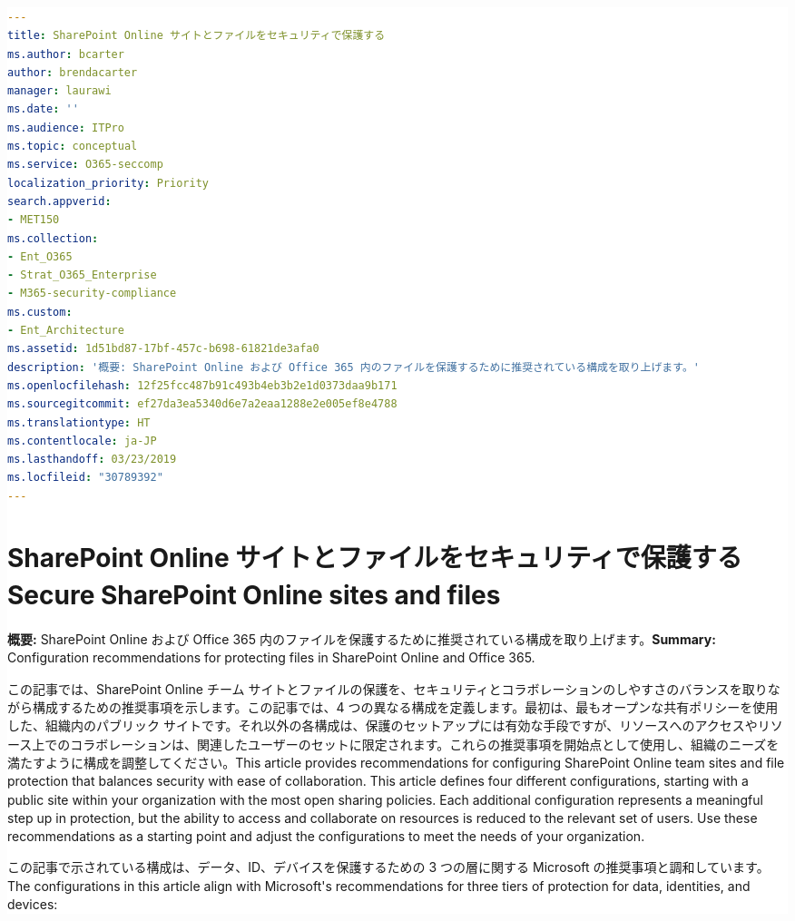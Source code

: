 ```yaml
---
title: SharePoint Online サイトとファイルをセキュリティで保護する
ms.author: bcarter
author: brendacarter
manager: laurawi
ms.date: ''
ms.audience: ITPro
ms.topic: conceptual
ms.service: O365-seccomp
localization_priority: Priority
search.appverid:
- MET150
ms.collection:
- Ent_O365
- Strat_O365_Enterprise
- M365-security-compliance
ms.custom:
- Ent_Architecture
ms.assetid: 1d51bd87-17bf-457c-b698-61821de3afa0
description: '概要: SharePoint Online および Office 365 内のファイルを保護するために推奨されている構成を取り上げます。'
ms.openlocfilehash: 12f25fcc487b91c493b4eb3b2e1d0373daa9b171
ms.sourcegitcommit: ef27da3ea5340d6e7a2eaa1288e2e005ef8e4788
ms.translationtype: HT
ms.contentlocale: ja-JP
ms.lasthandoff: 03/23/2019
ms.locfileid: "30789392"
---
```

# <a name="secure-sharepoint-online-sites-and-files"></a><span data-ttu-id="8eee2-103">SharePoint Online サイトとファイルをセキュリティで保護する</span><span class="sxs-lookup"><span data-stu-id="8eee2-103">Secure SharePoint Online sites and files</span></span>

 <span data-ttu-id="8eee2-104">**概要:** SharePoint Online および Office 365 内のファイルを保護するために推奨されている構成を取り上げます。</span><span class="sxs-lookup"><span data-stu-id="8eee2-104">**Summary:** Configuration recommendations for protecting files in SharePoint Online and Office 365.</span></span>
  
<span data-ttu-id="8eee2-p101">この記事では、SharePoint Online チーム サイトとファイルの保護を、セキュリティとコラボレーションのしやすさのバランスを取りながら構成するための推奨事項を示します。この記事では、4 つの異なる構成を定義します。最初は、最もオープンな共有ポリシーを使用した、組織内のパブリック サイトです。それ以外の各構成は、保護のセットアップには有効な手段ですが、リソースへのアクセスやリソース上でのコラボレーションは、関連したユーザーのセットに限定されます。これらの推奨事項を開始点として使用し、組織のニーズを満たすように構成を調整してください。</span><span class="sxs-lookup"><span data-stu-id="8eee2-p101">This article provides recommendations for configuring SharePoint Online team sites and file protection that balances security with ease of collaboration. This article defines four different configurations, starting with a public site within your organization with the most open sharing policies. Each additional configuration represents a meaningful step up in protection, but the ability to access and collaborate on resources is reduced to the relevant set of users. Use these recommendations as a starting point and adjust the configurations to meet the needs of your organization.</span></span> 
  
<span data-ttu-id="8eee2-109">この記事で示されている構成は、データ、ID、デバイスを保護するための 3 つの層に関する Microsoft の推奨事項と調和しています。</span><span class="sxs-lookup"><span data-stu-id="8eee2-109">The configurations in this article align with Microsoft's recommendations for three tiers of protection for data, identities, and devices:</span></span>
  